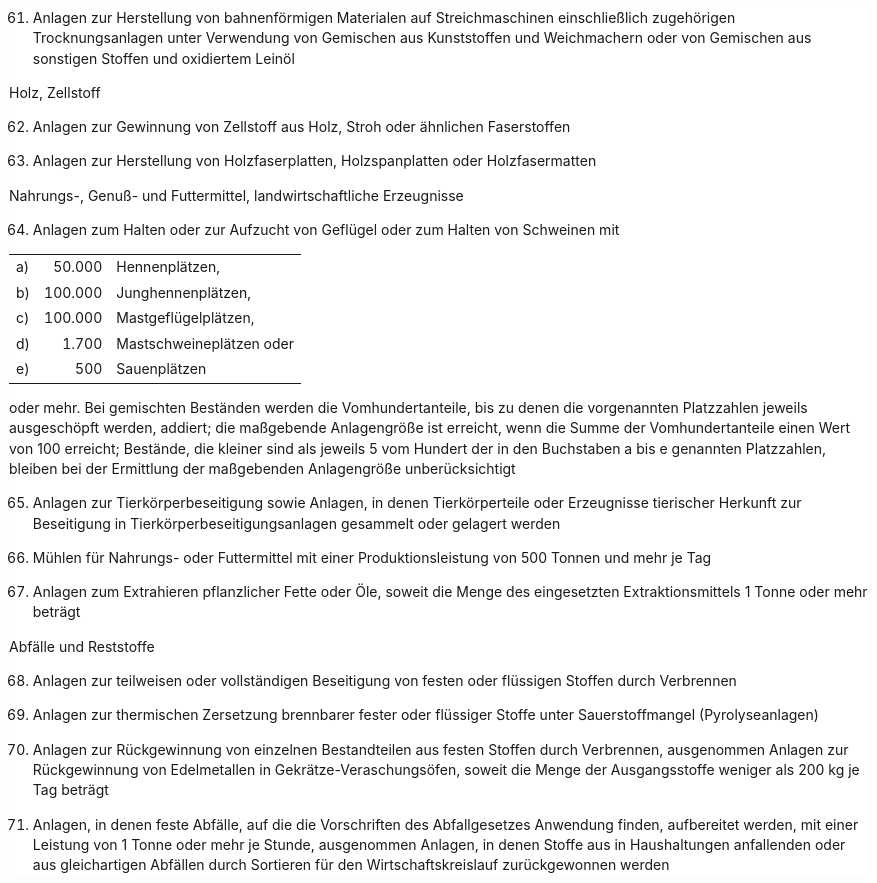 61. Anlagen zur Herstellung von bahnenförmigen Materialen auf Streichmaschinen einschließlich zugehörigen Trocknungsanlagen unter Verwendung von Gemischen aus Kunststoffen und Weichmachern oder von Gemischen aus sonstigen Stoffen und oxidiertem Leinöl

Holz, Zellstoff

62. Anlagen zur Gewinnung von Zellstoff aus Holz, Stroh oder ähnlichen Faserstoffen

63. Anlagen zur Herstellung von Holzfaserplatten, Holzspanplatten oder Holzfasermatten

Nahrungs-, Genuß- und Futtermittel, landwirtschaftliche Erzeugnisse

64. Anlagen zum Halten oder zur Aufzucht von Geflügel oder zum Halten von Schweinen mit

  

|     |         |                          |
|:----|--------:|:-------------------------|
| a) |  50.000 | Hennenplätzen,           |
| b) | 100.000 | Junghennenplätzen,       |
| c) | 100.000 | Mastgeflügelplätzen,     |
| d) |   1.700 | Mastschweineplätzen oder |
| e) |     500 | Sauenplätzen             |

  
oder mehr. Bei gemischten Beständen werden die Vomhundertanteile, bis zu denen die vorgenannten Platzzahlen jeweils ausgeschöpft werden, addiert; die maßgebende Anlagengröße ist erreicht, wenn die Summe der Vomhundertanteile einen Wert von 100 erreicht; Bestände, die kleiner sind als jeweils 5 vom Hundert der in den Buchstaben a bis e genannten Platzzahlen, bleiben bei der Ermittlung der maßgebenden Anlagengröße unberücksichtigt

65. Anlagen zur Tierkörperbeseitigung sowie Anlagen, in denen Tierkörperteile oder Erzeugnisse tierischer Herkunft zur Beseitigung in Tierkörperbeseitigungsanlagen gesammelt oder gelagert werden

66. Mühlen für Nahrungs- oder Futtermittel mit einer Produktionsleistung von 500 Tonnen und mehr je Tag

67. Anlagen zum Extrahieren pflanzlicher Fette oder Öle, soweit die Menge des eingesetzten Extraktionsmittels 1 Tonne oder mehr beträgt

Abfälle und Reststoffe

68. Anlagen zur teilweisen oder vollständigen Beseitigung von festen oder flüssigen Stoffen durch Verbrennen

69. Anlagen zur thermischen Zersetzung brennbarer fester oder flüssiger Stoffe unter Sauerstoffmangel (Pyrolyseanlagen)

70. Anlagen zur Rückgewinnung von einzelnen Bestandteilen aus festen Stoffen durch Verbrennen, ausgenommen Anlagen zur Rückgewinnung von Edelmetallen in Gekrätze-Veraschungsöfen, soweit die Menge der Ausgangsstoffe weniger als 200 kg je Tag beträgt

71. Anlagen, in denen feste Abfälle, auf die die Vorschriften des Abfallgesetzes Anwendung finden, aufbereitet werden, mit einer Leistung von 1 Tonne oder mehr je Stunde, ausgenommen Anlagen, in denen Stoffe aus in Haushaltungen anfallenden oder aus gleichartigen Abfällen durch Sortieren für den Wirtschaftskreislauf zurückgewonnen werden
